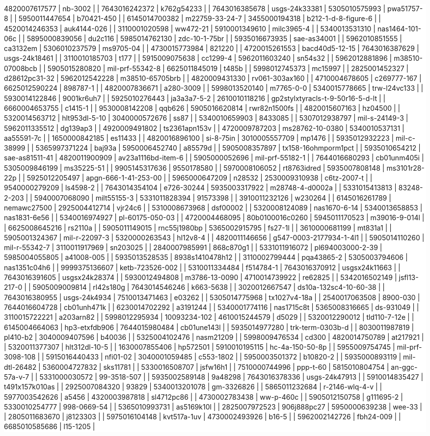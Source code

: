 4820007617577 | nb-3002 |  | 7643016242372 | k762g54233 |  | 7643016385678 | usgs-24k33381 | 
5305010575993 | pwa51757-8 |  | 5950011447654 | b70421-450 |  | 6145014700382 | m22759-33-24-7 | 
3455000194318 | b212-1-d-8-figure-6 |  | 4520014246353 | auk4144-026 |  | 3110001020598 | ww472-21 | 
5910001349610 | milc3965-4 |  | 5340013531310 | nas1464-101-06c |  | 5895000839056 | du2c116 | 
5985014762130 | zdc-10-1-75br |  | 5935016673935 | sae-as34001 |  | 5962010851555 | ca3132em | 
5306010237579 | ms9705-04 |  | 4730015773984 | 821220 |  | 4720015261553 | bacd40d5-12-15 | 
7643016387629 | usgs-24k18461 |  | 3110010185703 | t177 |  | 5915009075638 | cc1299-4 | 
5962011603240 | sn54s32 |  | 5962012881896 | m38510-07008bcb |  | 5905015280820 | mil-prf-55342-8 | 
6625011845019 | t485b |  | 5998012745373 | mc15997 |  | 2825001452327 | d28612pc31-32 | 
5962012542228 | m38510-65705brb |  | 4820009431330 | rv061-303ax160 |  | 4710004678605 | c269777-167 | 
6625012590224 | 898787-1 |  | 4820007836671 | a280-3009 |  | 5998013520140 | m7765-0-0 | 
5340015778665 | trw-l24vc133 |  | 5930014122846 | 9001kr6uh7 |  | 5925010276443 | ja3a3a7-5-2 | 
2610010118216 | gp2stylxtyracls-t-9-50r16-5-d-lt |  | 6660004653755 | c1415-1 |  | 9530008142208 | qqb626 | 
5905016620814 | rwr82n1500fs |  | 4820015607163 | hz04500 |  | 5320014563712 | hlt953dl-5-10 | 
3040000572676 | ss87 |  | 5340010659903 | 8433085 |  | 5307012938797 | mil-s-24149-3 | 
5962011335512 | dg139ap3 |  | 4920009491802 | ts2361apn153v |  | 4720009787203 | ms28762-10-0380 | 
5340010537131 | aa55591-7c |  | 1650000842185 | es11433 |  | 4820016896100 | si-8-75in | 
3010005557709 | mp1476 |  | 5935012932223 | mil-c-38999 |  | 5365997371224 | baj93a | 
5950006452740 | a85579d |  | 5905008357897 | tx158-16ohmporm1pct |  | 5935010654212 | sae-as81511-41 | 
4820011900909 | av23a1116bd-item-6 |  | 5905000052696 | mil-prf-55182-1 |  | 7644016680293 | cb01unm405i | 
5305009846199 | ms35225-51 |  | 9905145317636 | 9550178580 |  | 5970008106052 | rt8763idred | 
5935007808148 | ms3101r28-22p |  | 5925012205497 | apgn-666-1-41-253-00 |  | 5965000647209 | n28532 | 
2530009310938 | c6tz-2007-t |  | 9540000279209 | ls4598-2 |  | 7643014354104 | e726-30244 | 
5935003317922 | m28748-4-d0002a |  | 5331015413813 | 83248-2-203 |  | 5940007068090 | milt55155-3 | 
5331011828394 | 91573398 |  | 3910011232126 | w230264 |  | 6145016261789 | nemawc27500 | 
2925004412714 | vjr24c6 |  | 5310008673968 | dsf00002 |  | 5320008124089 | nas1670-6-14 | 
5340013658853 | nas1831-6e56 |  | 5340016974927 | pl-60175-050-03 |  | 4720004468095 | 80b0100016c0260 | 
5945011170523 | m39016-9-014l |  | 6625008645216 | rs2110a |  | 5905011149015 | rnc55j1980bp | 
5365002915795 | fs27-1l |  | 3610000681199 | mt831a1 |  | 5905001324367 | mil-r-22097-3 | 
5320000263543 | hl12v8-4 |  | 4820011146656 | g547-0003-2177934-1-4l1 |  | 5905014110260 | mil-r-55342-7 | 
3110011917969 | sn203025 |  | 2840007985991 | 868c870g1 |  | 5331011916072 | pl694003000-2-39 | 
5985004055805 | a41008-005 |  | 5935013528535 | 8938s1410478h12 |  | 3110002799444 | pqa43865-2 | 
5305003794606 | nas1351c04h6 |  | 9999375136607 | ketb-723526-002 |  | 5310011334484 | f514784-1 | 
7643016370912 | usgsx24k11663 |  | 7643016391605 | usgsx24k28374 |  | 5930012494808 | m3786-13-0090 | 
4710014739922 | re62825 |  | 5342016502149 | jsfl13-217-0 |  | 5905009009814 | rl42s180g | 
7643014546246 | k663-5638 |  | 3020012667547 | ds10a-132sc4-10-60-38 |  | 7643016380955 | usgs-24k4934 | 
7510013471463 | e03262 |  | 5305014775968 | tx1027v4-18a |  | 2540017063508 | 8900-030 | 
7644016604728 | cb01unh471k |  | 6230014702292 | a3191244 |  | 5340001774116 | nas1715c8t | 
5365008316665 | ds-931049 |  | 3110015722221 | a203arn82 |  | 5998012295934 | 10093234-102 | 
4610015244579 | d5029 |  | 5320012290012 | tld110-7-12e |  | 6145004664063 | hp3-etxfdb906 | 
7644015980484 | cb01une143l |  | 5935014977280 | trk-term-0303b-d |  | 8030011987819 | pl410-b2 | 
3040009407596 | b40036 |  | 5325004102476 | nasm21209 |  | 5998009476534 | cd300 | 
4820014750789 | at217921 |  | 5320011377307 | hlt312dl-10-5 |  | 1630007855406 | hp572501 | 
5910010195115 | hc-4a-150-50-8p |  | 5955009754745 | mil-prf-3098-108 |  | 5915016440433 | nfi01-02 | 
3040001059485 | c553-1802 |  | 5950003501372 | b10820-2 |  | 5935000893119 | mil-dtl-26482 | 
5360004727832 | sks11781 |  | 5330016508707 | jsfw16h1 |  | 7510000744996 | ppp-t-60 | 
5815010804754 | an-ggc-57a-v-7 |  | 5331000030572 | 99-3518-507 |  | 5935002589148 | 9a48298 | 
7643016378336 | usgs-24k47913 |  | 5910014835427 | t491x157k010as |  | 2925007084320 | 93829 | 
5340013201078 | gm-3326826 |  | 5865011232684 | r-2146-wlq-4-v |  | 5977003542626 | a5456 | 
4320003987818 | sl4712pc86 |  | 4730002783438 | ww-p-460c |  | 5905012150758 | g111695-2 | 
5330010254777 | 998-0669-54 |  | 5365010993731 | as5169k10l |  | 2825007972523 | 906j888pc27 | 
5950000639238 | wee-33 |  | 2805011683670 | j8123303 |  | 5975016104148 | kvt517a-1uv | 
4730002493926 | b16-5 |  | 5962002142726 | fbh24-009 |  | 6685010585686 | l15-1205 | 